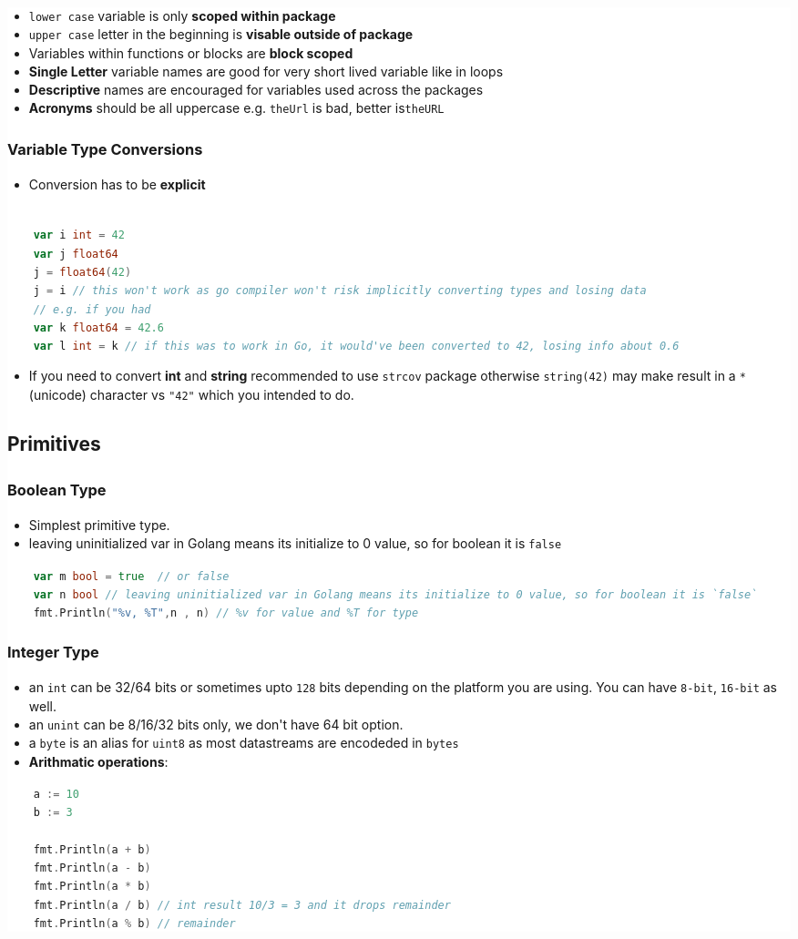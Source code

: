 - `lower case` variable is only **scoped within package**
- `upper case` letter in the beginning is **visable outside of package**
- Variables within functions or blocks are **block scoped**
- **Single Letter** variable names are good for very short lived variable like in loops
- **Descriptive** names are encouraged for variables used across the packages
- **Acronyms** should be all uppercase e.g. `theUrl` is bad, better is`theURL` 


### Variable Type Conversions

- Conversion has to be **explicit**
```go

    var i int = 42
    var j float64
    j = float64(42)
    j = i // this won't work as go compiler won't risk implicitly converting types and losing data
    // e.g. if you had
    var k float64 = 42.6
    var l int = k // if this was to work in Go, it would've been converted to 42, losing info about 0.6
```


- If you need to convert **int** and **string** recommended to use `strcov` package otherwise `string(42)` may make result in a `*`(unicode) character vs `"42"` which you intended to do.


## Primitives

### Boolean Type

- Simplest primitive type.
- leaving uninitialized var in Golang means its initialize to 0 value, so for boolean it is `false`

```go
    var m bool = true  // or false
    var n bool // leaving uninitialized var in Golang means its initialize to 0 value, so for boolean it is `false`
    fmt.Println("%v, %T",n , n) // %v for value and %T for type
```

### Integer Type

- an `int` can be 32/64 bits or sometimes upto `128` bits depending on the platform you are using. You can have `8-bit`, `16-bit` as well.
- an `unint` can be 8/16/32 bits only, we don't have 64 bit option.
- a `byte` is an alias for `uint8` as most datastreams are encodeded in `bytes`
- **Arithmatic operations**:
```go
    a := 10
    b := 3

    fmt.Println(a + b)
    fmt.Println(a - b)
    fmt.Println(a * b)
    fmt.Println(a / b) // int result 10/3 = 3 and it drops remainder
    fmt.Println(a % b) // remainder
```
